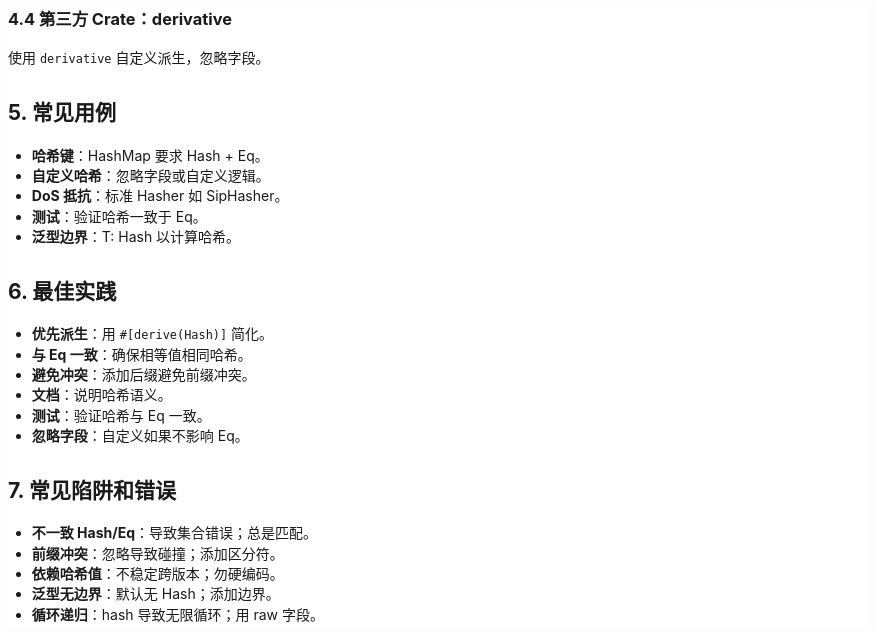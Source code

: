 ### 4.4 第三方 Crate：derivative
使用 `derivative` 自定义派生，忽略字段。

## 5. 常见用例

- **哈希键**：HashMap 要求 Hash + Eq。
- **自定义哈希**：忽略字段或自定义逻辑。
- **DoS 抵抗**：标准 Hasher 如 SipHasher。
- **测试**：验证哈希一致于 Eq。
- **泛型边界**：T: Hash 以计算哈希。

## 6. 最佳实践

- **优先派生**：用 `#[derive(Hash)]` 简化。
- **与 Eq 一致**：确保相等值相同哈希。
- **避免冲突**：添加后缀避免前缀冲突。
- **文档**：说明哈希语义。
- **测试**：验证哈希与 Eq 一致。
- **忽略字段**：自定义如果不影响 Eq。

## 7. 常见陷阱和错误

- **不一致 Hash/Eq**：导致集合错误；总是匹配。
- **前缀冲突**：忽略导致碰撞；添加区分符。
- **依赖哈希值**：不稳定跨版本；勿硬编码。
- **泛型无边界**：默认无 Hash；添加边界。
- **循环递归**：hash 导致无限循环；用 raw 字段。